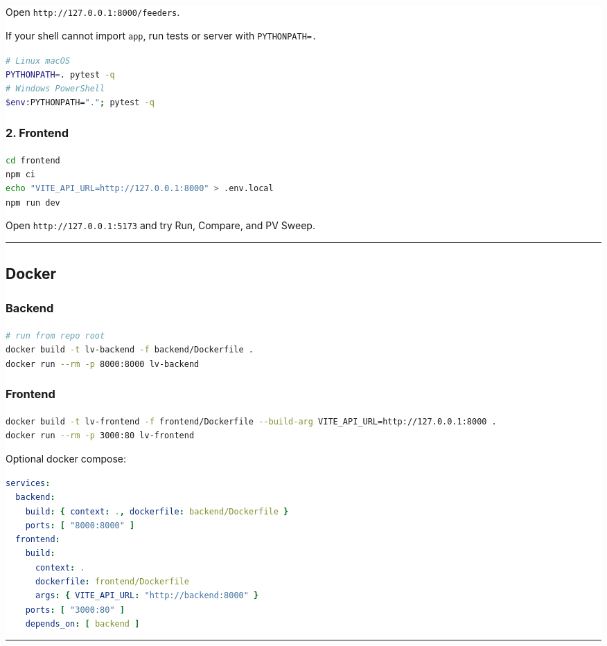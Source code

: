 Open `http://127.0.0.1:8000/feeders`.

If your shell cannot import `app`, run tests or server with `PYTHONPATH=.`

```bash
# Linux macOS
PYTHONPATH=. pytest -q
# Windows PowerShell
$env:PYTHONPATH="."; pytest -q
```

### 2. Frontend

```bash
cd frontend
npm ci
echo "VITE_API_URL=http://127.0.0.1:8000" > .env.local
npm run dev
```

Open `http://127.0.0.1:5173` and try Run, Compare, and PV Sweep.

---

## Docker

### Backend

```bash
# run from repo root
docker build -t lv-backend -f backend/Dockerfile .
docker run --rm -p 8000:8000 lv-backend
```

### Frontend

```bash
docker build -t lv-frontend -f frontend/Dockerfile --build-arg VITE_API_URL=http://127.0.0.1:8000 .
docker run --rm -p 3000:80 lv-frontend
```

Optional docker compose:

```yaml
services:
  backend:
    build: { context: ., dockerfile: backend/Dockerfile }
    ports: [ "8000:8000" ]
  frontend:
    build:
      context: .
      dockerfile: frontend/Dockerfile
      args: { VITE_API_URL: "http://backend:8000" }
    ports: [ "3000:80" ]
    depends_on: [ backend ]
```

---